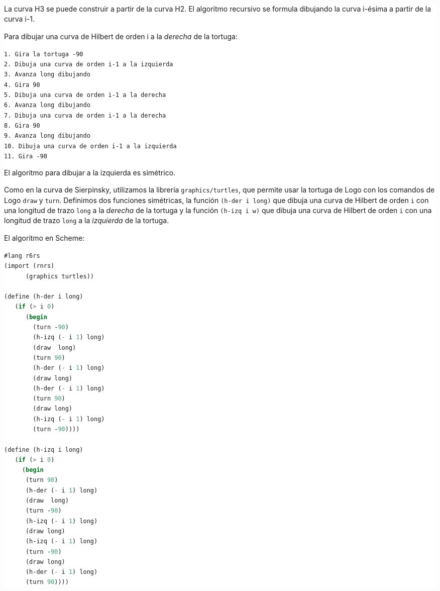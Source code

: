 La curva H3 se puede construir a partir de la curva H2. El algoritmo
recursivo se formula dibujando la curva i-ésima a partir de la curva
i-1.

Para dibujar una curva de Hilbert de orden i a la *derecha* de la tortuga:

	1. Gira la tortuga -90
	2. Dibuja una curva de orden i-1 a la izquierda
	3. Avanza long dibujando
	4. Gira 90
	5. Dibuja una curva de orden i-1 a la derecha
	6. Avanza long dibujando
	7. Dibuja una curva de orden i-1 a la derecha
	8. Gira 90
	9. Avanza long dibujando
	10. Dibuja una curva de orden i-1 a la izquierda
	11. Gira -90

El algoritmo para dibujar a la izquierda es simétrico.

Como en la curva de Sierpinsky, utilizamos la librería
`graphics/turtles`, que permite usar la tortuga de Logo con los
comandos de Logo `draw` y `turn`. Definimos dos funciones simétricas,
la función `(h-der i long)` que dibuja una curva de Hilbert de orden
`i` con una longitud de trazo `long` a la *derecha* de la tortuga y la
función `(h-izq i w)` que dibuja una curva de Hilbert de orden `i` con
una longitud de trazo `long` a la *izquierda* de la tortuga.

El algoritmo en Scheme:

```scheme
#lang r6rs
(import (rnrs)
      (graphics turtles))

(define (h-der i long)
   (if (> i 0)
      (begin
        (turn -90)
        (h-izq (- i 1) long)
        (draw  long)
        (turn 90)
        (h-der (- i 1) long)
        (draw long)
        (h-der (- i 1) long)
        (turn 90)
        (draw long)
        (h-izq (- i 1) long)
        (turn -90))))

(define (h-izq i long)
   (if (> i 0)
     (begin
      (turn 90)
      (h-der (- i 1) long)
      (draw  long)
      (turn -90)
      (h-izq (- i 1) long)
      (draw long)
      (h-izq (- i 1) long)
      (turn -90)
      (draw long)
      (h-der (- i 1) long)
      (turn 90))))
```
